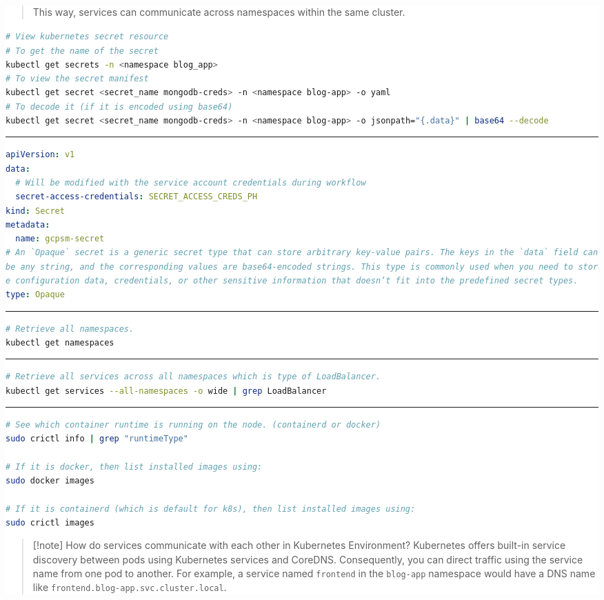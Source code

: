 > This way, services can communicate across namespaces within the same cluster.

```bash
# View kubernetes secret resource
# To get the name of the secret
kubectl get secrets -n <namespace blog_app>
# To view the secret manifest
kubectl get secret <secret_name mongodb-creds> -n <namespace blog-app> -o yaml
# To decode it (if it is encoded using base64)
kubectl get secret <secret_name mongodb-creds> -n <namespace blog-app> -o jsonpath="{.data}" | base64 --decode
```
---
```yaml
apiVersion: v1
data:
  # Will be modified with the service account credentials during workflow
  secret-access-credentials: SECRET_ACCESS_CREDS_PH
kind: Secret
metadata:
  name: gcpsm-secret
# An `Opaque` secret is a generic secret type that can store arbitrary key-value pairs. The keys in the `data` field can be any string, and the corresponding values are base64-encoded strings. This type is commonly used when you need to store configuration data, credentials, or other sensitive information that doesn’t fit into the predefined secret types.
type: Opaque

```
---
```bash
# Retrieve all namespaces.
kubectl get namespaces
```
---
```bash
# Retrieve all services across all namespaces which is type of LoadBalancer.
kubectl get services --all-namespaces -o wide | grep LoadBalancer
```
---
```bash
# See which container runtime is running on the node. (containerd or docker)
sudo crictl info | grep "runtimeType"

# If it is docker, then list installed images using:
sudo docker images

# If it is containerd (which is default for k8s), then list installed images using:
sudo crictl images
```

>[!note] How do services communicate with each other in Kubernetes Environment?
>Kubernetes offers built-in service discovery between pods using Kubernetes services and CoreDNS. Consequently, you can direct traffic using the service name from one pod to another.  For example, a service named `frontend` in the `blog-app` namespace would have a DNS name like `frontend.blog-app.svc.cluster.local`.
